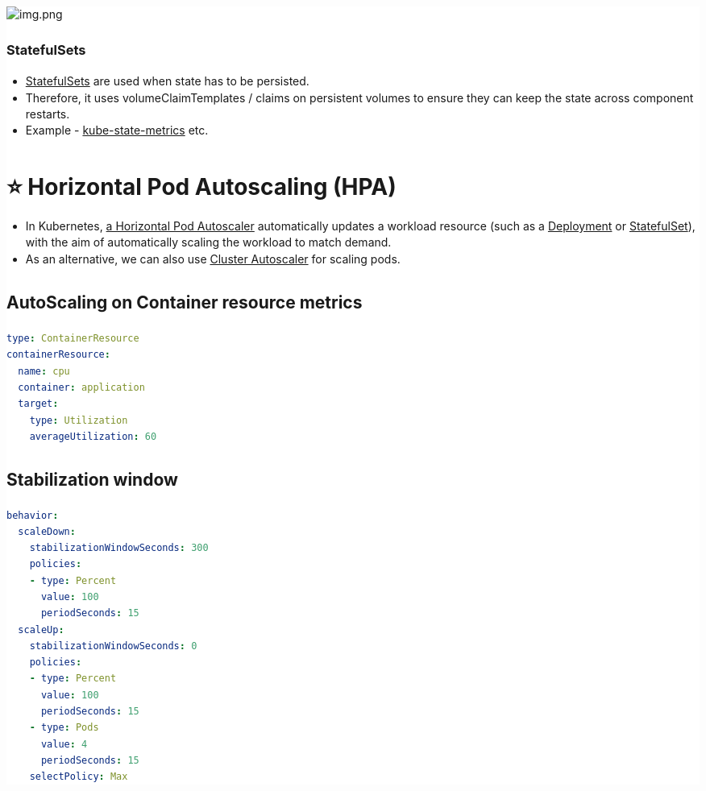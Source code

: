 ![img.png](https://slathia15472244374.files.wordpress.com/2018/12/daemonset.png?w=810)

### StatefulSets
- [StatefulSets]((https://kubernetes.io/docs/concepts/workloads/controllers/statefulset/)) are used when state has to be persisted. 
- Therefore, it uses volumeClaimTemplates / claims on persistent volumes to ensure they can keep the state across component restarts.
- Example - [kube-state-metrics](https://github.com/kubernetes/kube-state-metrics) etc.

# :star: Horizontal Pod Autoscaling (HPA)
- In Kubernetes, [a Horizontal Pod Autoscaler](https://kubernetes.io/docs/tasks/run-application/horizontal-pod-autoscale/) automatically updates a workload resource (such as a [Deployment](#deployments) or [StatefulSet](#statefulsets)), with the aim of automatically scaling the workload to match demand.
- As an alternative, we can also use [Cluster Autoscaler](https://github.com/kubernetes/autoscaler/tree/master/cluster-autoscaler#cluster-autoscaler) for scaling pods.

## AutoScaling on Container resource metrics

````yaml
type: ContainerResource
containerResource:
  name: cpu
  container: application
  target:
    type: Utilization
    averageUtilization: 60
````

## Stabilization window

````yaml
behavior:
  scaleDown:
    stabilizationWindowSeconds: 300
    policies:
    - type: Percent
      value: 100
      periodSeconds: 15
  scaleUp:
    stabilizationWindowSeconds: 0
    policies:
    - type: Percent
      value: 100
      periodSeconds: 15
    - type: Pods
      value: 4
      periodSeconds: 15
    selectPolicy: Max
````
